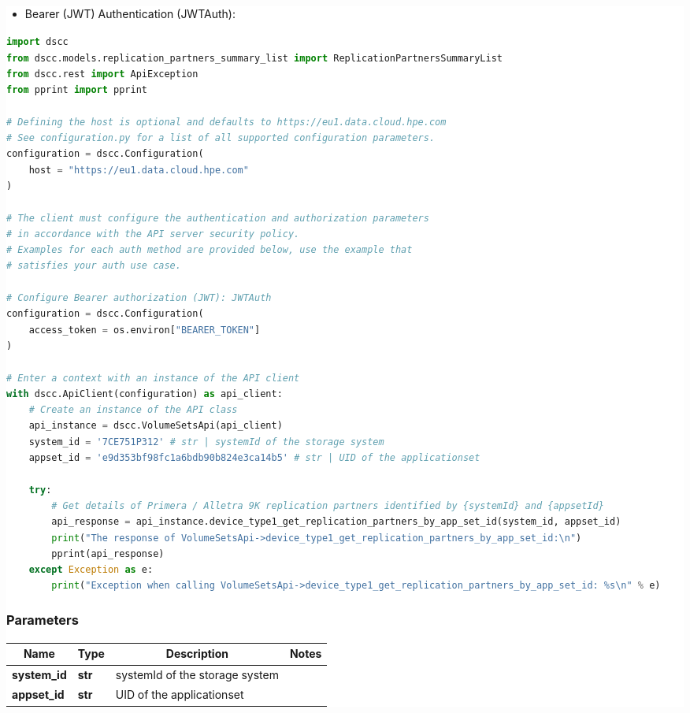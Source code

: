 * Bearer (JWT) Authentication (JWTAuth):

```python
import dscc
from dscc.models.replication_partners_summary_list import ReplicationPartnersSummaryList
from dscc.rest import ApiException
from pprint import pprint

# Defining the host is optional and defaults to https://eu1.data.cloud.hpe.com
# See configuration.py for a list of all supported configuration parameters.
configuration = dscc.Configuration(
    host = "https://eu1.data.cloud.hpe.com"
)

# The client must configure the authentication and authorization parameters
# in accordance with the API server security policy.
# Examples for each auth method are provided below, use the example that
# satisfies your auth use case.

# Configure Bearer authorization (JWT): JWTAuth
configuration = dscc.Configuration(
    access_token = os.environ["BEARER_TOKEN"]
)

# Enter a context with an instance of the API client
with dscc.ApiClient(configuration) as api_client:
    # Create an instance of the API class
    api_instance = dscc.VolumeSetsApi(api_client)
    system_id = '7CE751P312' # str | systemId of the storage system
    appset_id = 'e9d353bf98fc1a6bdb90b824e3ca14b5' # str | UID of the applicationset

    try:
        # Get details of Primera / Alletra 9K replication partners identified by {systemId} and {appsetId}
        api_response = api_instance.device_type1_get_replication_partners_by_app_set_id(system_id, appset_id)
        print("The response of VolumeSetsApi->device_type1_get_replication_partners_by_app_set_id:\n")
        pprint(api_response)
    except Exception as e:
        print("Exception when calling VolumeSetsApi->device_type1_get_replication_partners_by_app_set_id: %s\n" % e)
```



### Parameters


Name | Type | Description  | Notes
------------- | ------------- | ------------- | -------------
 **system_id** | **str**| systemId of the storage system | 
 **appset_id** | **str**| UID of the applicationset | 
